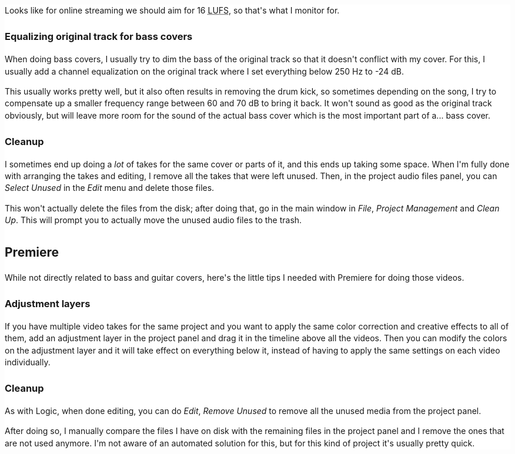 Looks like for online streaming we should aim for
16 <abbr title="Loudness units relative to full scale">LUFS</abbr>,
so that's what I monitor for.

### Equalizing original track for bass covers

When doing bass covers, I usually try to dim the bass of the original
track so that it doesn't conflict with my cover. For this, I usually add
a channel equalization on the original track where I set everything
below 250 Hz to -24 dB.

This usually works pretty well, but it also often results in removing
the drum kick, so sometimes depending on the song, I try to compensate
up a smaller frequency range between 60 and 70 dB to bring it back.
It won't sound as good as the original track obviously, but will leave
more room for the sound of the actual bass cover which is the most
important part of a... bass cover.

### Cleanup

I sometimes end up doing a *lot* of takes for the same cover or parts of
it, and this ends up taking some space. When I'm fully done with
arranging the takes and editing, I remove all the takes that were left
unused. Then, in the project audio files panel, you can *Select Unused*
in the *Edit* menu and delete those files.

This won't actually delete the files from the disk; after doing that, go
in the main window in *File*, *Project Management* and *Clean Up*. This
will prompt you to actually move the unused audio files to the trash.

Premiere
--------

While not directly related to bass and guitar covers, here's the little
tips I needed with Premiere for doing those videos.

### Adjustment layers

If you have multiple video takes for the same project and you want to
apply the same color correction and creative effects to all of them, add
an adjustment layer in the project panel and drag it in the timeline
above all the videos. Then you can modify the colors on the adjustment
layer and it will take effect on everything below it, instead of having
to apply the same settings on each video individually.

### Cleanup

As with Logic, when done editing, you can do *Edit*, *Remove Unused* to
remove all the unused media from the project panel.

After doing so, I manually compare the files I have on disk with the
remaining files in the project panel and I remove the ones that are not
used anymore. I'm not aware of an automated solution for this, but for
this kind of project it's usually pretty quick.
